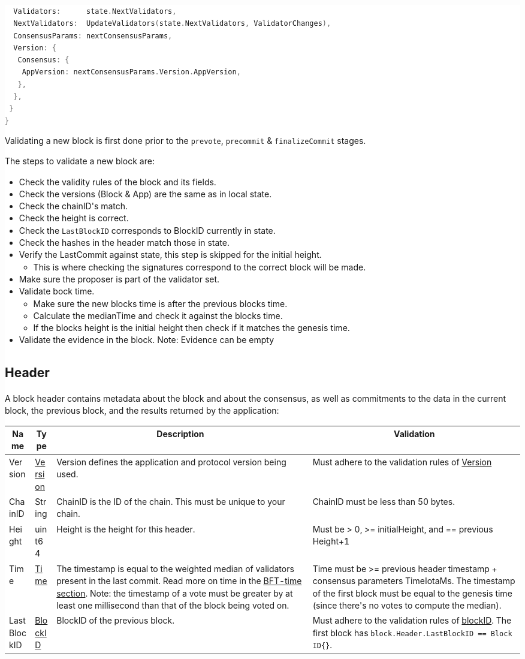 ```go
  Validators:      state.NextValidators,
  NextValidators:  UpdateValidators(state.NextValidators, ValidatorChanges),
  ConsensusParams: nextConsensusParams,
  Version: {
   Consensus: {
    AppVersion: nextConsensusParams.Version.AppVersion,
   },
  },
 }
}
```

Validating a new block is first done prior to the `prevote`, `precommit` & `finalizeCommit` stages.

The steps to validate a new block are:

- Check the validity rules of the block and its fields.
- Check the versions (Block & App) are the same as in local state.
- Check the chainID's match.
- Check the height is correct.
- Check the `LastBlockID` corresponds to BlockID currently in state.
- Check the hashes in the header match those in state.
- Verify the LastCommit against state, this step is skipped for the initial height.
    - This is where checking the signatures correspond to the correct block will be made.
- Make sure the proposer is part of the validator set.
- Validate bock time.
    - Make sure the new blocks time is after the previous blocks time.
    - Calculate the medianTime and check it against the blocks time.
    - If the blocks height is the initial height then check if it matches the genesis time.
- Validate the evidence in the block. Note: Evidence can be empty

## Header

A block header contains metadata about the block and about the consensus, as well as commitments to
the data in the current block, the previous block, and the results returned by the application:

| Name              | Type                      | Description                                                                                                                                                                                                                                                                                                                                                                           | Validation                                                                                                                                                                                       |
|-------------------|---------------------------|---------------------------------------------------------------------------------------------------------------------------------------------------------------------------------------------------------------------------------------------------------------------------------------------------------------------------------------------------------------------------------------|--------------------------------------------------------------------------------------------------------------------------------------------------------------------------------------------------|
| Version           | [Version](#version)       | Version defines the application and protocol version being used.                                                                                                                                                                                                                                                                                                                       | Must adhere to the validation rules of [Version](#version)                                                                                                                                       |
| ChainID           | String                    | ChainID is the ID of the chain. This must be unique to your chain.                                                                                                                                                                                                                                                                                                                    | ChainID must be less than 50 bytes.                                                                                                                                                              |
| Height            | uint64                     | Height is the height for this header.                                                                                                                                                                                                                                                                                                                                                 | Must be > 0, >= initialHeight, and == previous Height+1                                                                                                                                          |
| Time              | [Time](#time)             | The timestamp is equal to the weighted median of validators present in the last commit. Read more on time in the [BFT-time section](../consensus/bft-time.md). Note: the timestamp of a vote must be greater by at least one millisecond than that of the block being voted on.                                                                                                       | Time must be >= previous header timestamp + consensus parameters TimeIotaMs.  The timestamp of the first block must be equal to the genesis time (since there's no votes to compute the median). |
| LastBlockID       | [BlockID](#blockid)       | BlockID of the previous block.                                                                                                                                                                                                                                                                                                                                                        | Must adhere to the validation rules of [blockID](#blockid). The first block has `block.Header.LastBlockID == BlockID{}`.                                                                         |